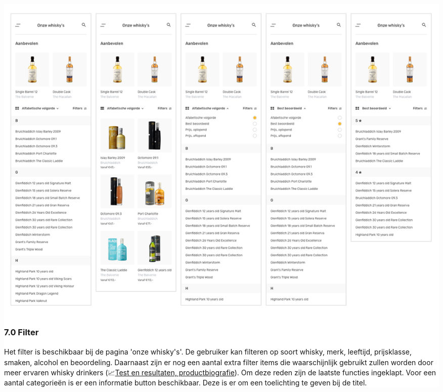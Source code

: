 ![](../.gitbook/assets/image%20%281%29.png)

### **7.0 Filter**

Het filter is beschikbaar bij de pagina 'onze whisky's'. De gebruiker kan filteren op soort whisky, merk, leeftijd, prijsklasse, smaken, alcohol en beoordeling. Daarnaast zijn er nog een aantal extra filter items die waarschijnlijk gebruikt zullen worden door meer ervaren whisky drinkers \(📈[Test en resultaten, productbiografie](https://app.gitbook.com/@shelly-stoop/s/world-of-whisky/fase-2-creeren/prototype-3.0/test-en-resultaten-prototype-3.0)\). Om deze reden zijn de laatste functies ingeklapt. Voor een aantal categorieën is er een informatie button beschikbaar. Deze is er om een toelichting te geven bij de titel. 
